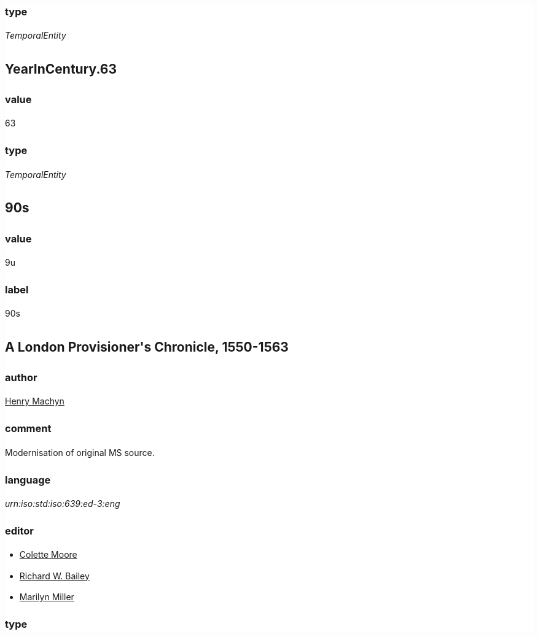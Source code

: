 ### type


*TemporalEntity*

## YearInCentury.63

### value


63

### type


*TemporalEntity*

## 90s

### value


9u

### label


90s

## A London Provisioner's Chronicle, 1550-1563

### author


[Henry Machyn](#Henry-Machyn)

### comment


Modernisation of original MS source.

### language


*urn:iso:std:iso:639:ed-3:eng*

### editor

 - [Colette Moore](#Colette-Moore)

 - [Richard W. Bailey](#Richard-W.-Bailey)

 - [Marilyn Miller](#Marilyn-Miller)

### type
